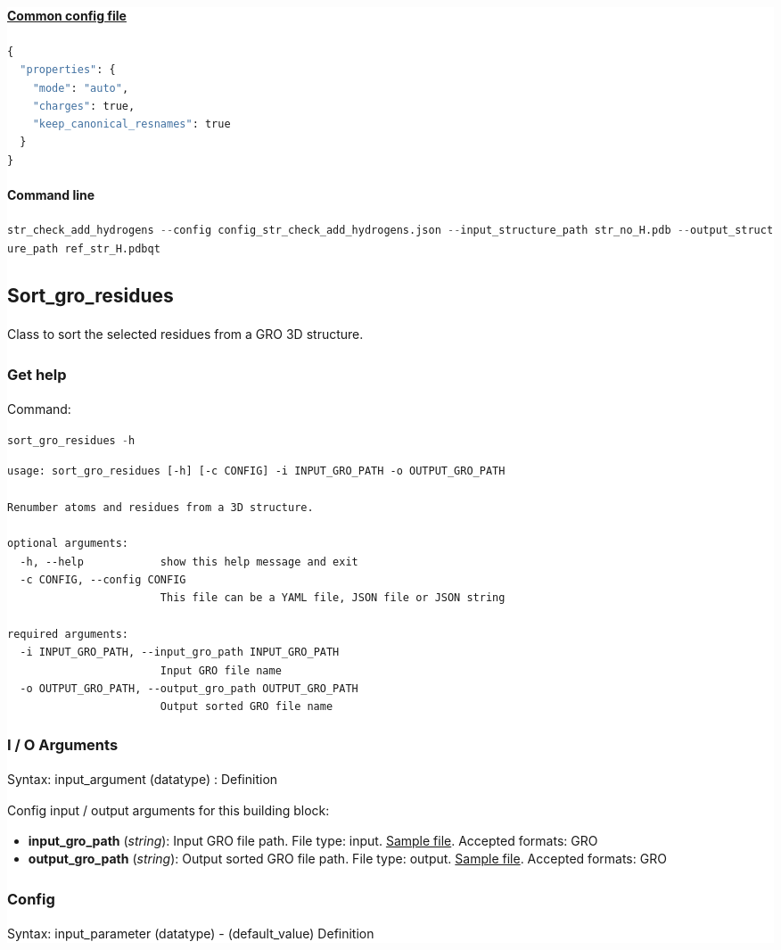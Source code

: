 #### [Common config file](https://github.com/bioexcel/biobb_structure_utils/blob/master/biobb_structure_utils/test/data/config/config_str_check_add_hydrogens.json)
```python
{
  "properties": {
    "mode": "auto",
    "charges": true,
    "keep_canonical_resnames": true
  }
}
```
#### Command line
```python
str_check_add_hydrogens --config config_str_check_add_hydrogens.json --input_structure_path str_no_H.pdb --output_structure_path ref_str_H.pdbqt
```

## Sort_gro_residues
Class to sort the selected residues from a GRO 3D structure.
### Get help
Command:
```python
sort_gro_residues -h
```
    usage: sort_gro_residues [-h] [-c CONFIG] -i INPUT_GRO_PATH -o OUTPUT_GRO_PATH
    
    Renumber atoms and residues from a 3D structure.
    
    optional arguments:
      -h, --help            show this help message and exit
      -c CONFIG, --config CONFIG
                            This file can be a YAML file, JSON file or JSON string
    
    required arguments:
      -i INPUT_GRO_PATH, --input_gro_path INPUT_GRO_PATH
                            Input GRO file name
      -o OUTPUT_GRO_PATH, --output_gro_path OUTPUT_GRO_PATH
                            Output sorted GRO file name
### I / O Arguments
Syntax: input_argument (datatype) : Definition

Config input / output arguments for this building block:
* **input_gro_path** (*string*): Input GRO file path. File type: input. [Sample file](https://github.com/bioexcel/biobb_structure_utils/raw/master/biobb_structure_utils/test/data/utils/WT_aq4_md_1.gro). Accepted formats: GRO
* **output_gro_path** (*string*): Output sorted GRO file path. File type: output. [Sample file](https://github.com/bioexcel/biobb_structure_utils/raw/master/biobb_structure_utils/test/reference/utils/WT_aq4_md_sorted.gro). Accepted formats: GRO
### Config
Syntax: input_parameter (datatype) - (default_value) Definition
